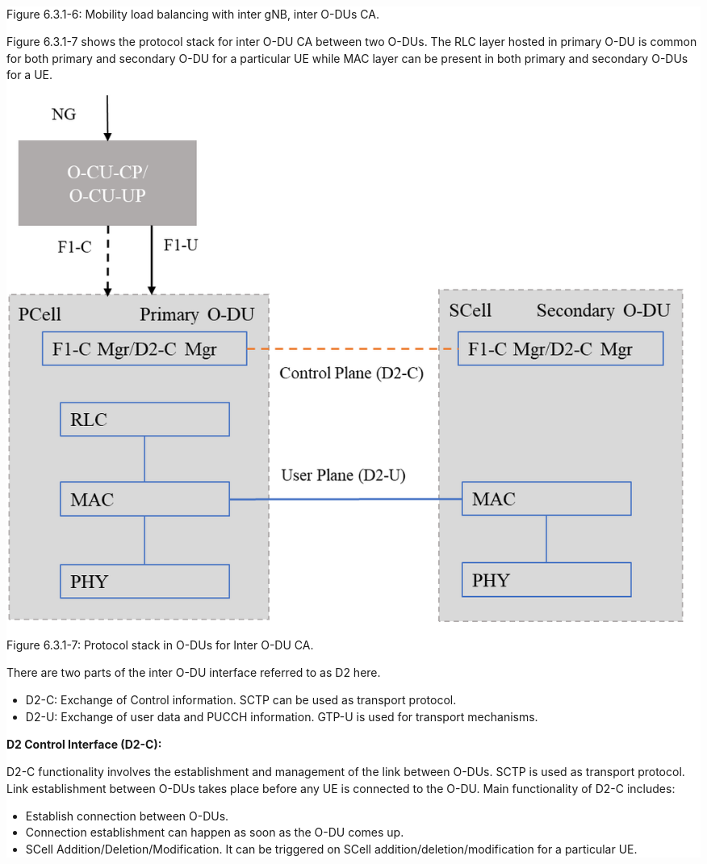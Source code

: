Figure 6.3.1-6: Mobility load balancing with inter gNB, inter O-DUs CA.

Figure 6.3.1-7 shows the protocol stack for inter O-DU CA between two O-DUs. The RLC layer hosted in primary O-DU is common for both primary and secondary O-DU for a particular UE while MAC layer can be present in both primary and secondary O-DUs for a UE.

![](../assets/images/8908aa8e8cf1.png)

Figure 6.3.1-7: Protocol stack in O-DUs for Inter O-DU CA.

There are two parts of the inter O-DU interface referred to as D2 here.

* D2-C: Exchange of Control information. SCTP can be used as transport protocol.
* D2-U: Exchange of user data and PUCCH information. GTP-U is used for transport mechanisms.

**D2 Control Interface (D2-C):**

D2-C functionality involves the establishment and management of the link between O-DUs. SCTP is used as transport protocol. Link establishment between O-DUs takes place before any UE is connected to the O-DU. Main functionality of D2-C includes:

* Establish connection between O-DUs.
* Connection establishment can happen as soon as the O-DU comes up.
* SCell Addition/Deletion/Modification. It can be triggered on SCell addition/deletion/modification for a particular UE.
